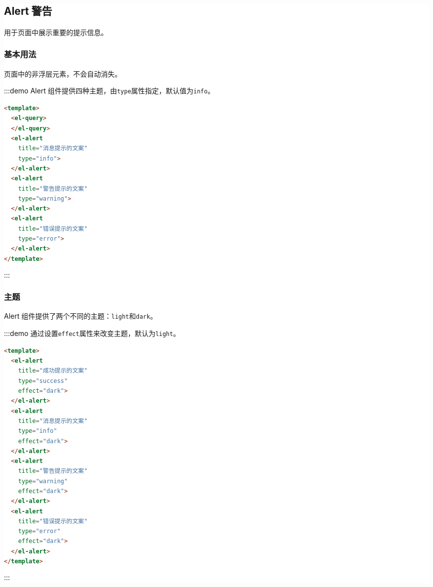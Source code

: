 ## Alert 警告

用于页面中展示重要的提示信息。

### 基本用法

页面中的非浮层元素，不会自动消失。

:::demo Alert 组件提供四种主题，由`type`属性指定，默认值为`info`。
```html
<template>
  <el-query>
  </el-query>
  <el-alert
    title="消息提示的文案"
    type="info">
  </el-alert>
  <el-alert
    title="警告提示的文案"
    type="warning">
  </el-alert>
  <el-alert
    title="错误提示的文案"
    type="error">
  </el-alert>
</template>
```
:::

### 主题

Alert 组件提供了两个不同的主题：`light`和`dark`。

:::demo 通过设置`effect`属性来改变主题，默认为`light`。
```html
<template>
  <el-alert
    title="成功提示的文案"
    type="success"
    effect="dark">
  </el-alert>
  <el-alert
    title="消息提示的文案"
    type="info"
    effect="dark">
  </el-alert>
  <el-alert
    title="警告提示的文案"
    type="warning"
    effect="dark">
  </el-alert>
  <el-alert
    title="错误提示的文案"
    type="error"
    effect="dark">
  </el-alert>
</template>
```
:::
